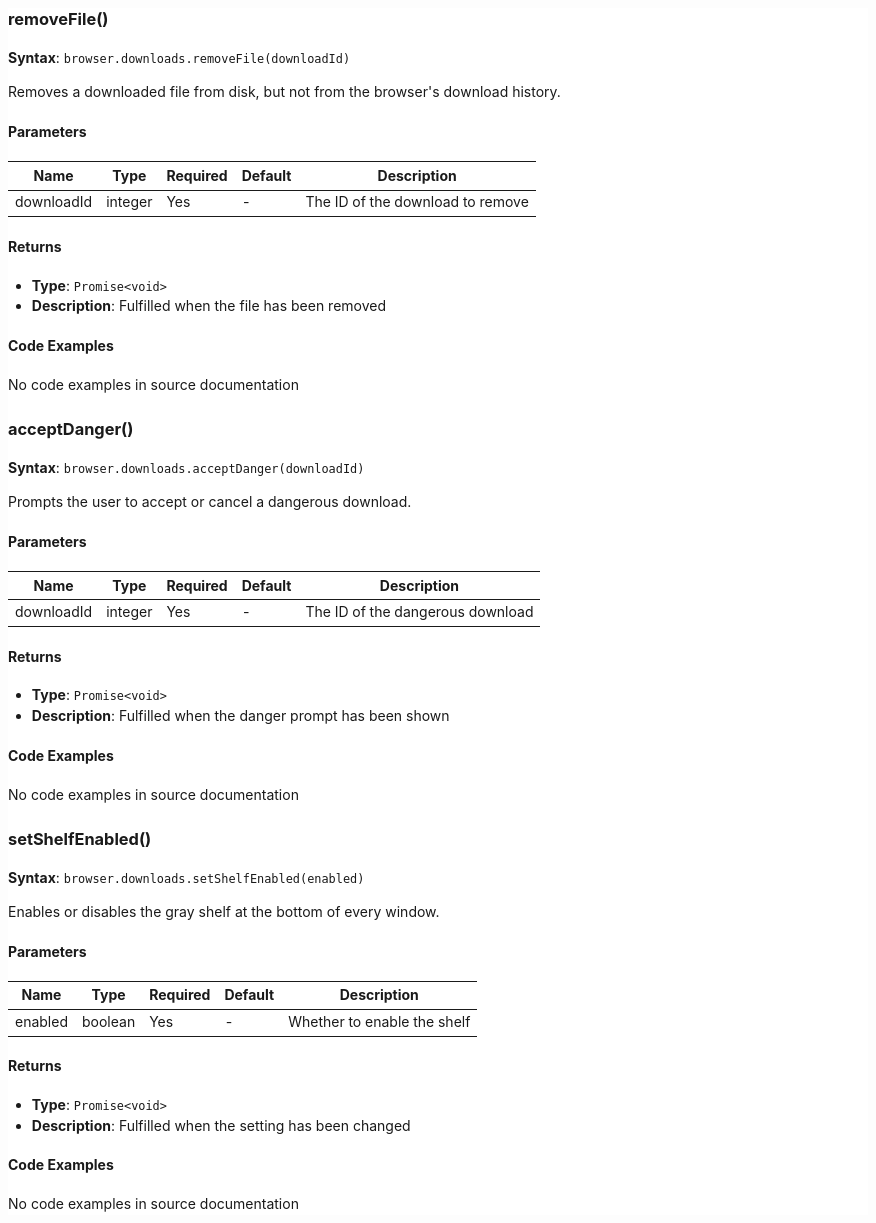 ### removeFile()
**Syntax**: `browser.downloads.removeFile(downloadId)`

Removes a downloaded file from disk, but not from the browser's download history.

#### Parameters
| Name | Type | Required | Default | Description |
|------|------|----------|---------|-------------|
| downloadId | integer | Yes | - | The ID of the download to remove |

#### Returns
- **Type**: `Promise<void>`
- **Description**: Fulfilled when the file has been removed

#### Code Examples
No code examples in source documentation

### acceptDanger()
**Syntax**: `browser.downloads.acceptDanger(downloadId)`

Prompts the user to accept or cancel a dangerous download.

#### Parameters
| Name | Type | Required | Default | Description |
|------|------|----------|---------|-------------|
| downloadId | integer | Yes | - | The ID of the dangerous download |

#### Returns
- **Type**: `Promise<void>`
- **Description**: Fulfilled when the danger prompt has been shown

#### Code Examples
No code examples in source documentation

### setShelfEnabled()
**Syntax**: `browser.downloads.setShelfEnabled(enabled)`

Enables or disables the gray shelf at the bottom of every window.

#### Parameters
| Name | Type | Required | Default | Description |
|------|------|----------|---------|-------------|
| enabled | boolean | Yes | - | Whether to enable the shelf |

#### Returns
- **Type**: `Promise<void>`
- **Description**: Fulfilled when the setting has been changed

#### Code Examples
No code examples in source documentation
